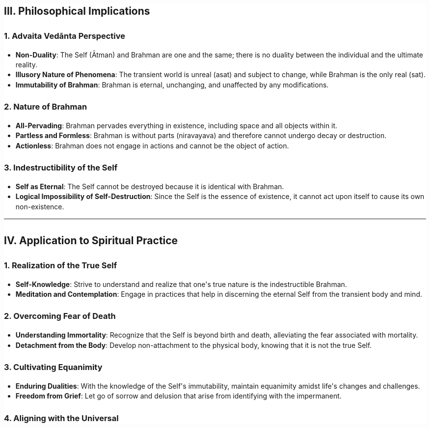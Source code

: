 
## **III. Philosophical Implications**

### **1. Advaita Vedānta Perspective**

- **Non-Duality**: The Self (Ātman) and Brahman are one and the same; there is no duality between the individual and the ultimate reality.
- **Illusory Nature of Phenomena**: The transient world is unreal (asat) and subject to change, while Brahman is the only real (sat).
- **Immutability of Brahman**: Brahman is eternal, unchanging, and unaffected by any modifications.

### **2. Nature of Brahman**

- **All-Pervading**: Brahman pervades everything in existence, including space and all objects within it.
- **Partless and Formless**: Brahman is without parts (niravayava) and therefore cannot undergo decay or destruction.
- **Actionless**: Brahman does not engage in actions and cannot be the object of action.

### **3. Indestructibility of the Self**

- **Self as Eternal**: The Self cannot be destroyed because it is identical with Brahman.
- **Logical Impossibility of Self-Destruction**: Since the Self is the essence of existence, it cannot act upon itself to cause its own non-existence.

---

## **IV. Application to Spiritual Practice**

### **1. Realization of the True Self**

- **Self-Knowledge**: Strive to understand and realize that one's true nature is the indestructible Brahman.
- **Meditation and Contemplation**: Engage in practices that help in discerning the eternal Self from the transient body and mind.

### **2. Overcoming Fear of Death**

- **Understanding Immortality**: Recognize that the Self is beyond birth and death, alleviating the fear associated with mortality.
- **Detachment from the Body**: Develop non-attachment to the physical body, knowing that it is not the true Self.

### **3. Cultivating Equanimity**

- **Enduring Dualities**: With the knowledge of the Self's immutability, maintain equanimity amidst life's changes and challenges.
- **Freedom from Grief**: Let go of sorrow and delusion that arise from identifying with the impermanent.

### **4. Aligning with the Universal**
